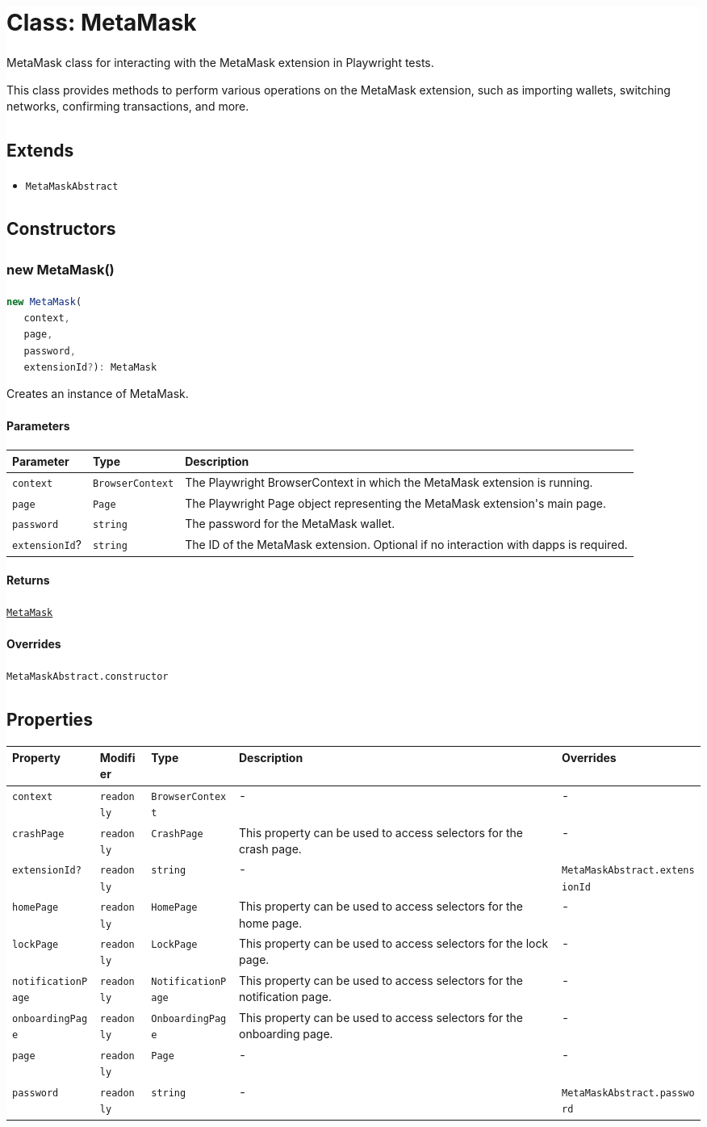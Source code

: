 # Class: MetaMask

MetaMask class for interacting with the MetaMask extension in Playwright tests.

This class provides methods to perform various operations on the MetaMask extension,
such as importing wallets, switching networks, confirming transactions, and more.

## Extends

- `MetaMaskAbstract`

## Constructors

### new MetaMask()

```ts
new MetaMask(
   context, 
   page, 
   password, 
   extensionId?): MetaMask
```

Creates an instance of MetaMask.

#### Parameters

| Parameter | Type | Description |
| :------ | :------ | :------ |
| `context` | `BrowserContext` | The Playwright BrowserContext in which the MetaMask extension is running. |
| `page` | `Page` | The Playwright Page object representing the MetaMask extension's main page. |
| `password` | `string` | The password for the MetaMask wallet. |
| `extensionId`? | `string` | The ID of the MetaMask extension. Optional if no interaction with dapps is required. |

#### Returns

[`MetaMask`](MetaMask.md)

#### Overrides

`MetaMaskAbstract.constructor`

## Properties

| Property | Modifier | Type | Description | Overrides |
| :------ | :------ | :------ | :------ | :------ |
| `context` | `readonly` | `BrowserContext` | - | - |
| `crashPage` | `readonly` | `CrashPage` | This property can be used to access selectors for the crash page. | - |
| `extensionId?` | `readonly` | `string` | - | `MetaMaskAbstract.extensionId` |
| `homePage` | `readonly` | `HomePage` | This property can be used to access selectors for the home page. | - |
| `lockPage` | `readonly` | `LockPage` | This property can be used to access selectors for the lock page. | - |
| `notificationPage` | `readonly` | `NotificationPage` | This property can be used to access selectors for the notification page. | - |
| `onboardingPage` | `readonly` | `OnboardingPage` | This property can be used to access selectors for the onboarding page. | - |
| `page` | `readonly` | `Page` | - | - |
| `password` | `readonly` | `string` | - | `MetaMaskAbstract.password` |